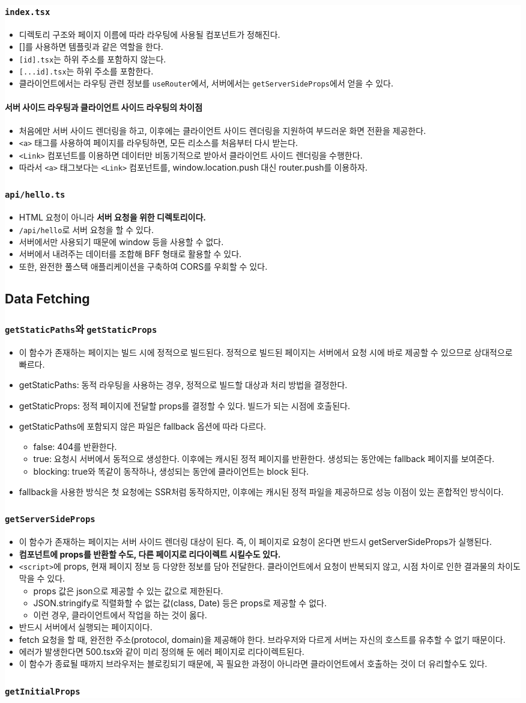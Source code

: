 ### `index.tsx`

- 디렉토리 구조와 페이지 이름에 따라 라우팅에 사용될 컴포넌트가 정해진다.
- []를 사용하면 템플릿과 같은 역할을 한다.
- `[id].tsx`는 하위 주소를 포함하지 않는다.
- `[...id].tsx`는 하위 주소를 포함한다.
- 클라이언트에서는 라우팅 관련 정보를 `useRouter`에서, 서버에서는 `getServerSideProps`에서 얻을 수 있다.

#### 서버 사이드 라우팅과 클라이언트 사이드 라우팅의 차이점

- 처음에만 서버 사이드 렌더링을 하고, 이후에는 클라이언트 사이드 렌더링을 지원하여 부드러운 화면 전환을 제공한다.
- `<a>` 태그를 사용하여 페이지를 라우팅하면, 모든 리소스를 처음부터 다시 받는다.
- `<Link>` 컴포넌트를 이용하면 데이터만 비동기적으로 받아서 클라이언트 사이드 렌더링을 수행한다.
- 따라서 `<a>` 태그보다는 `<Link>` 컴포넌트를, window.location.push 대신 router.push를 이용하자.

### `api/hello.ts`

- HTML 요청이 아니라 **서버 요청을 위한 디렉토리이다.**
- `/api/hello`로 서버 요청을 할 수 있다.
- 서버에서만 사용되기 때문에 window 등을 사용할 수 없다.
- 서버에서 내려주는 데이터를 조합해 BFF 형태로 활용할 수 있다.
- 또한, 완전한 풀스택 애플리케이션을 구축하여 CORS를 우회할 수 있다.

## Data Fetching

### `getStaticPaths`와 `getStaticProps`

- 이 함수가 존재하는 페이지는 빌드 시에 정적으로 빌드된다. 정적으로 빌드된 페이지는 서버에서 요청 시에 바로 제공할 수 있으므로 상대적으로 빠르다.
- getStaticPaths: 동적 라우팅을 사용하는 경우, 정적으로 빌드할 대상과 처리 방법을 결정한다.
- getStaticProps: 정적 페이지에 전달할 props를 결정할 수 있다. 빌드가 되는 시점에 호출된다.

- getStaticPaths에 포함되지 않은 파일은 fallback 옵션에 따라 다르다.
  - false: 404를 반환한다.
  - true: 요청시 서버에서 동적으로 생성한다. 이후에는 캐시된 정적 페이지를 반환한다. 생성되는 동안에는 fallback 페이지를 보여준다.
  - blocking: true와 똑같이 동작하나, 생성되는 동안에 클라이언트는 block 된다.
- fallback을 사용한 방식은 첫 요청에는 SSR처럼 동작하지만, 이후에는 캐시된 정적 파일을 제공하므로 성능 이점이 있는 혼합적인 방식이다.

### `getServerSideProps`

- 이 함수가 존재하는 페이지는 서버 사이드 렌더링 대상이 된다. 즉, 이 페이지로 요청이 온다면 반드시 getServerSideProps가 실행된다.
- **컴포넌트에 props를 반환할 수도, 다른 페이지로 리다이렉트 시킬수도 있다.**
- `<script>`에 props, 현재 페이지 정보 등 다양한 정보를 담아 전달한다. 클라이언트에서 요청이 반복되지 않고, 시점 차이로 인한 결과물의 차이도 막을 수 있다.
  - props 값은 json으로 제공할 수 있는 값으로 제한된다.
  - JSON.stringify로 직렬화할 수 없는 값(class, Date) 등은 props로 제공할 수 없다.
  - 이런 경우, 클라이언트에서 작업을 하는 것이 옳다.
- 반드시 서버에서 실행되는 페이지이다.
- fetch 요청을 할 때, 완전한 주소(protocol, domain)을 제공해야 한다. 브라우저와 다르게 서버는 자신의 호스트를 유추할 수 없기 때문이다.
- 에러가 발생한다면 500.tsx와 같이 미리 정의해 둔 에러 페이지로 리다이렉트된다.
- 이 함수가 종료될 때까지 브라우저는 블로킹되기 때문에, 꼭 필요한 과정이 아니라면 클라이언트에서 호출하는 것이 더 유리할수도 있다.

### `getInitialProps`
